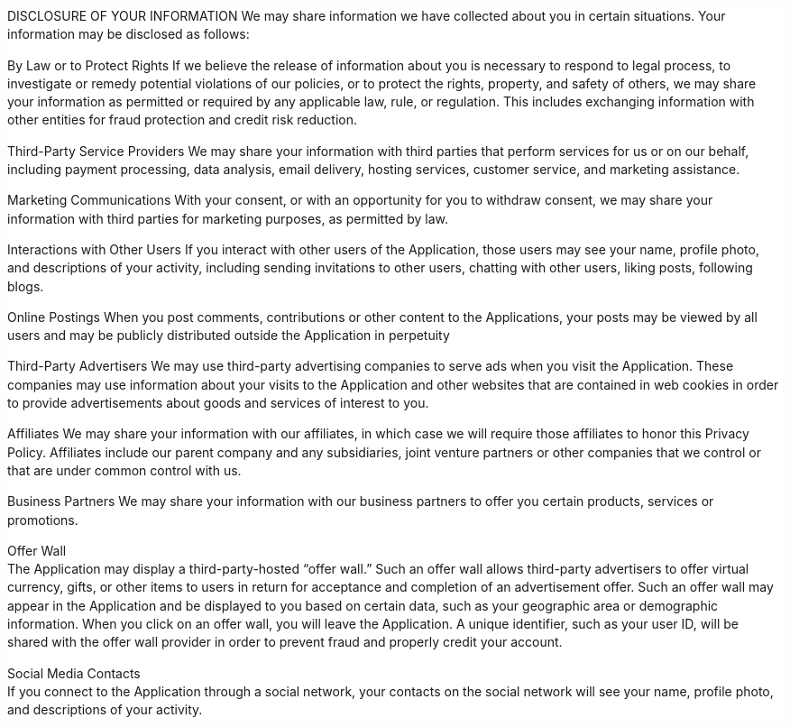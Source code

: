 DISCLOSURE OF YOUR INFORMATION
We may share information we have collected about you in certain situations. Your information may be disclosed as follows: 

By Law or to Protect Rights 
If we believe the release of information about you is necessary to respond to legal process, to investigate or remedy potential violations of our policies, or to protect the rights, property, and safety of others, we may share your information as permitted or required by any applicable law, rule, or regulation.  This includes exchanging information with other entities for fraud protection and credit risk reduction.

Third-Party Service Providers 
We may share your information with third parties that perform services for us or on our behalf, including payment processing, data analysis, email delivery, hosting services, customer service, and marketing assistance.  

Marketing Communications
With your consent, or with an opportunity for you to withdraw consent, we may share your information with third parties for marketing purposes, as permitted by law.

Interactions with Other Users 
If you interact with other users of the Application, those users may see your name, profile photo, and descriptions of your activity, including sending invitations to other users, chatting with other users, liking posts, following blogs. 

Online Postings
When you post comments, contributions or other content to the Applications, your posts may be viewed by all users and may be publicly distributed outside the Application in perpetuity

Third-Party Advertisers 
We may use third-party advertising companies to serve ads when you visit the Application. These companies may use information about your visits to the Application and other websites that are contained in web cookies in order to provide advertisements about goods and services of interest to you. 

Affiliates 
We may share your information with our affiliates, in which case we will require those affiliates to honor this Privacy Policy. Affiliates include our parent company and any subsidiaries, joint venture partners or other companies that we control or that are under common control with us.

Business Partners 
We may share your information with our business partners to offer you certain products, services or promotions. 

Offer Wall  
The Application may display a third-party-hosted “offer wall.”  Such an offer wall allows third-party advertisers to offer virtual currency, gifts, or other items to users in return for acceptance and completion of an advertisement offer.  Such an offer wall may appear in the Application and be displayed to you based on certain data, such as your geographic area or demographic information.  When you click on an offer wall, you will leave the Application.  A unique identifier, such as your user ID, will be shared with the offer wall provider in order to prevent fraud and properly credit your account.    

Social Media Contacts  
If you connect to the Application through a social network, your contacts on the social network will see your name, profile photo, and descriptions of your activity.
